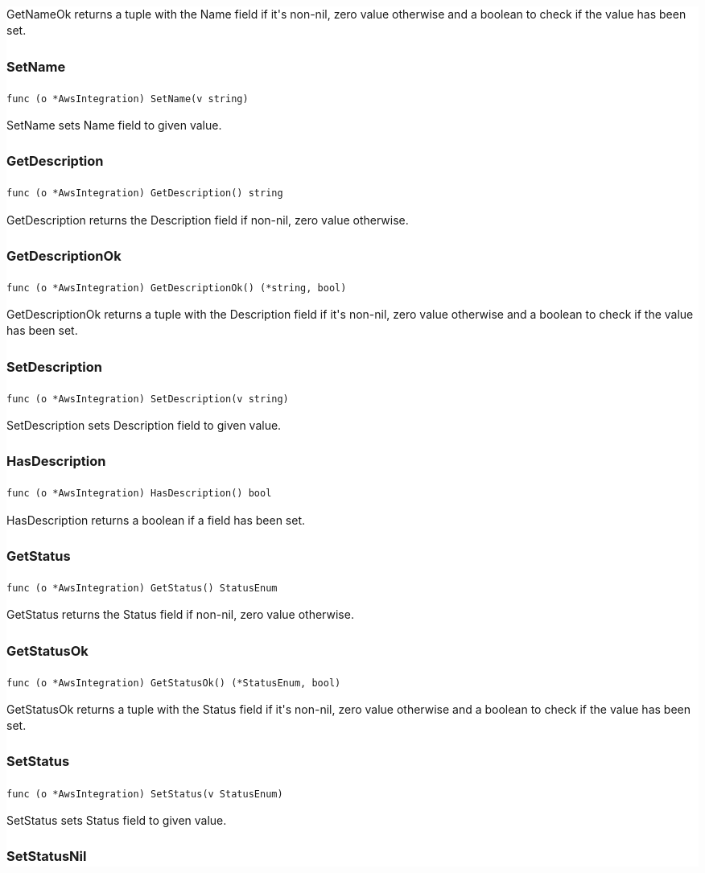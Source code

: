 GetNameOk returns a tuple with the Name field if it's non-nil, zero value otherwise
and a boolean to check if the value has been set.

### SetName

`func (o *AwsIntegration) SetName(v string)`

SetName sets Name field to given value.


### GetDescription

`func (o *AwsIntegration) GetDescription() string`

GetDescription returns the Description field if non-nil, zero value otherwise.

### GetDescriptionOk

`func (o *AwsIntegration) GetDescriptionOk() (*string, bool)`

GetDescriptionOk returns a tuple with the Description field if it's non-nil, zero value otherwise
and a boolean to check if the value has been set.

### SetDescription

`func (o *AwsIntegration) SetDescription(v string)`

SetDescription sets Description field to given value.

### HasDescription

`func (o *AwsIntegration) HasDescription() bool`

HasDescription returns a boolean if a field has been set.

### GetStatus

`func (o *AwsIntegration) GetStatus() StatusEnum`

GetStatus returns the Status field if non-nil, zero value otherwise.

### GetStatusOk

`func (o *AwsIntegration) GetStatusOk() (*StatusEnum, bool)`

GetStatusOk returns a tuple with the Status field if it's non-nil, zero value otherwise
and a boolean to check if the value has been set.

### SetStatus

`func (o *AwsIntegration) SetStatus(v StatusEnum)`

SetStatus sets Status field to given value.


### SetStatusNil
